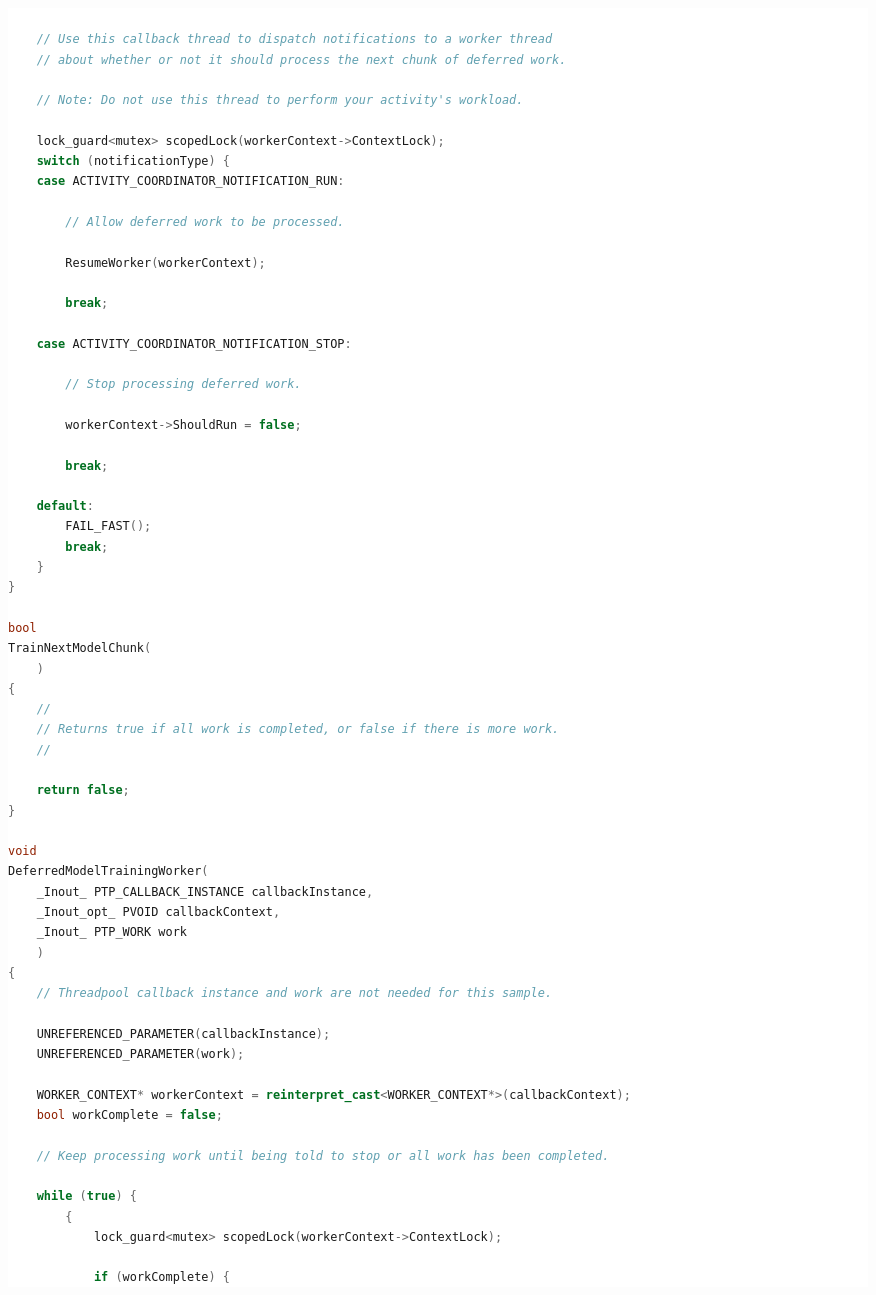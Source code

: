 ```cpp

    // Use this callback thread to dispatch notifications to a worker thread
    // about whether or not it should process the next chunk of deferred work.

    // Note: Do not use this thread to perform your activity's workload.

    lock_guard<mutex> scopedLock(workerContext->ContextLock);
    switch (notificationType) {
    case ACTIVITY_COORDINATOR_NOTIFICATION_RUN:

        // Allow deferred work to be processed.

        ResumeWorker(workerContext);

        break;

    case ACTIVITY_COORDINATOR_NOTIFICATION_STOP:

        // Stop processing deferred work.

        workerContext->ShouldRun = false;

        break;

    default:
        FAIL_FAST();
        break;
    }
}

bool
TrainNextModelChunk(
    )
{
    //
    // Returns true if all work is completed, or false if there is more work.
    //

    return false;
}

void
DeferredModelTrainingWorker(
    _Inout_ PTP_CALLBACK_INSTANCE callbackInstance,
    _Inout_opt_ PVOID callbackContext,
    _Inout_ PTP_WORK work
    )
{
    // Threadpool callback instance and work are not needed for this sample.

    UNREFERENCED_PARAMETER(callbackInstance);
    UNREFERENCED_PARAMETER(work);

    WORKER_CONTEXT* workerContext = reinterpret_cast<WORKER_CONTEXT*>(callbackContext);
    bool workComplete = false;

    // Keep processing work until being told to stop or all work has been completed.

    while (true) {
        {
            lock_guard<mutex> scopedLock(workerContext->ContextLock);

            if (workComplete) {
```
